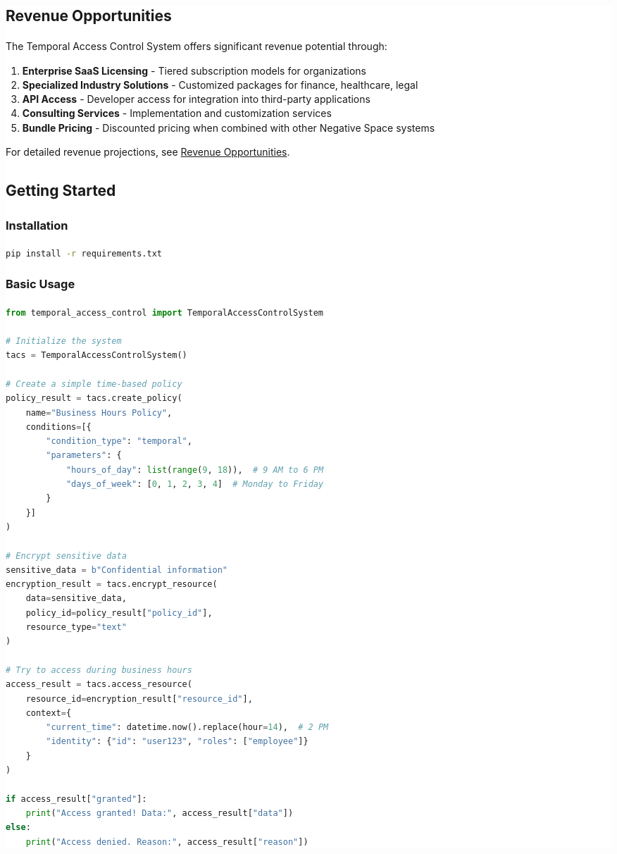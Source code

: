 ## Revenue Opportunities

The Temporal Access Control System offers significant revenue potential through:

1. **Enterprise SaaS Licensing** - Tiered subscription models for organizations
2. **Specialized Industry Solutions** - Customized packages for finance, healthcare, legal
3. **API Access** - Developer access for integration into third-party applications
4. **Consulting Services** - Implementation and customization services
5. **Bundle Pricing** - Discounted pricing when combined with other Negative Space systems

For detailed revenue projections, see [Revenue Opportunities](revenue_opportunities.md).

## Getting Started

### Installation

```bash
pip install -r requirements.txt
```

### Basic Usage

```python
from temporal_access_control import TemporalAccessControlSystem

# Initialize the system
tacs = TemporalAccessControlSystem()

# Create a simple time-based policy
policy_result = tacs.create_policy(
    name="Business Hours Policy",
    conditions=[{
        "condition_type": "temporal",
        "parameters": {
            "hours_of_day": list(range(9, 18)),  # 9 AM to 6 PM
            "days_of_week": [0, 1, 2, 3, 4]  # Monday to Friday
        }
    }]
)

# Encrypt sensitive data
sensitive_data = b"Confidential information"
encryption_result = tacs.encrypt_resource(
    data=sensitive_data,
    policy_id=policy_result["policy_id"],
    resource_type="text"
)

# Try to access during business hours
access_result = tacs.access_resource(
    resource_id=encryption_result["resource_id"],
    context={
        "current_time": datetime.now().replace(hour=14),  # 2 PM
        "identity": {"id": "user123", "roles": ["employee"]}
    }
)

if access_result["granted"]:
    print("Access granted! Data:", access_result["data"])
else:
    print("Access denied. Reason:", access_result["reason"])
```
